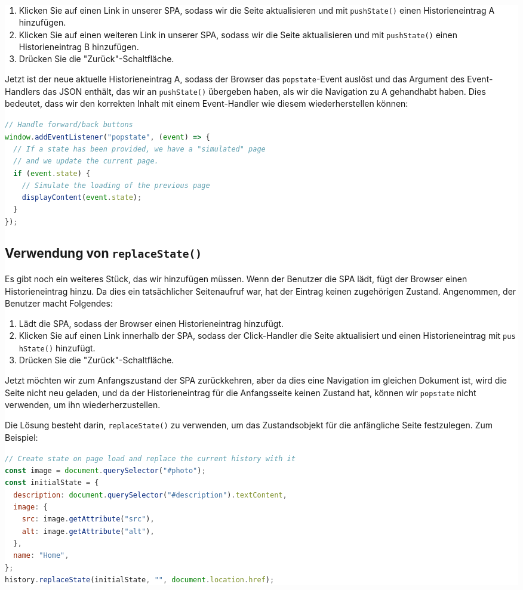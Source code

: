 1. Klicken Sie auf einen Link in unserer SPA, sodass wir die Seite aktualisieren und mit `pushState()` einen Historieneintrag A hinzufügen.
2. Klicken Sie auf einen weiteren Link in unserer SPA, sodass wir die Seite aktualisieren und mit `pushState()` einen Historieneintrag B hinzufügen.
3. Drücken Sie die "Zurück"-Schaltfläche.

Jetzt ist der neue aktuelle Historieneintrag A, sodass der Browser das `popstate`-Event auslöst und das Argument des Event-Handlers das JSON enthält, das wir an `pushState()` übergeben haben, als wir die Navigation zu A gehandhabt haben. Dies bedeutet, dass wir den korrekten Inhalt mit einem Event-Handler wie diesem wiederherstellen können:

```js
// Handle forward/back buttons
window.addEventListener("popstate", (event) => {
  // If a state has been provided, we have a "simulated" page
  // and we update the current page.
  if (event.state) {
    // Simulate the loading of the previous page
    displayContent(event.state);
  }
});
```

## Verwendung von `replaceState()`

Es gibt noch ein weiteres Stück, das wir hinzufügen müssen. Wenn der Benutzer die SPA lädt, fügt der Browser einen Historieneintrag hinzu. Da dies ein tatsächlicher Seitenaufruf war, hat der Eintrag keinen zugehörigen Zustand. Angenommen, der Benutzer macht Folgendes:

1. Lädt die SPA, sodass der Browser einen Historieneintrag hinzufügt.
2. Klicken Sie auf einen Link innerhalb der SPA, sodass der Click-Handler die Seite aktualisiert und einen Historieneintrag mit `pushState()` hinzufügt.
3. Drücken Sie die "Zurück"-Schaltfläche.

Jetzt möchten wir zum Anfangszustand der SPA zurückkehren, aber da dies eine Navigation im gleichen Dokument ist, wird die Seite nicht neu geladen, und da der Historieneintrag für die Anfangsseite keinen Zustand hat, können wir `popstate` nicht verwenden, um ihn wiederherzustellen.

Die Lösung besteht darin, `replaceState()` zu verwenden, um das Zustandsobjekt für die anfängliche Seite festzulegen. Zum Beispiel:

```js
// Create state on page load and replace the current history with it
const image = document.querySelector("#photo");
const initialState = {
  description: document.querySelector("#description").textContent,
  image: {
    src: image.getAttribute("src"),
    alt: image.getAttribute("alt"),
  },
  name: "Home",
};
history.replaceState(initialState, "", document.location.href);
```

